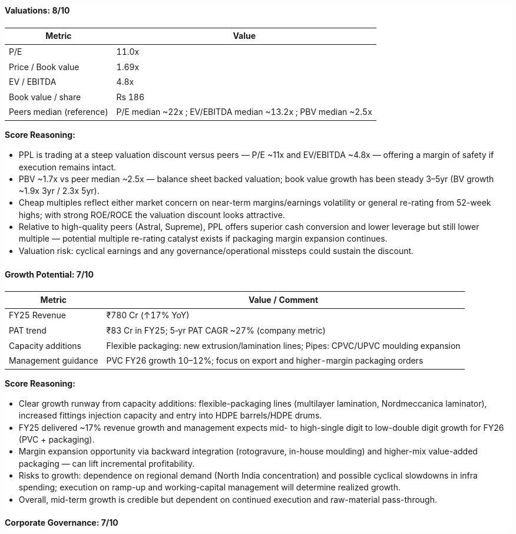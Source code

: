 #### Valuations: 8/10

| Metric | Value |
|--------|-------|
| P/E | 11.0x |
| Price / Book value | 1.69x |
| EV / EBITDA | 4.8x |
| Book value / share | Rs 186 |
| Peers median (reference) | P/E median ~22x ; EV/EBITDA median ~13.2x ; PBV median ~2.5x |

**Score Reasoning:**
- PPL is trading at a steep valuation discount versus peers — P/E ~11x and EV/EBITDA ~4.8x — offering a margin of safety if execution remains intact.  
- PBV ~1.7x vs peer median ~2.5x — balance sheet backed valuation; book value growth has been steady 3–5yr (BV growth ~1.9x 3yr / 2.3x 5yr).  
- Cheap multiples reflect either market concern on near-term margins/earnings volatility or general re-rating from 52-week highs; with strong ROE/ROCE the valuation discount looks attractive.  
- Relative to high-quality peers (Astral, Supreme), PPL offers superior cash conversion and lower leverage but still lower multiple — potential multiple re-rating catalyst exists if packaging margin expansion continues.  
- Valuation risk: cyclical earnings and any governance/operational missteps could sustain the discount.

#### Growth Potential: 7/10

| Metric | Value / Comment |
|--------|-----------------|
| FY25 Revenue | ₹780 Cr (↑17% YoY) |
| PAT trend | ₹83 Cr in FY25; 5‑yr PAT CAGR ~27% (company metric) |
| Capacity additions | Flexible packaging: new extrusion/lamination lines; Pipes: CPVC/UPVC moulding expansion |
| Management guidance | PVC FY26 growth 10–12%; focus on export and higher-margin packaging orders |

**Score Reasoning:**
- Clear growth runway from capacity additions: flexible-packaging lines (multilayer lamination, Nordmeccanica laminator), increased fittings injection capacity and entry into HDPE barrels/HDPE drums.  
- FY25 delivered ~17% revenue growth and management expects mid- to high-single digit to low-double digit growth for FY26 (PVC + packaging).  
- Margin expansion opportunity via backward integration (rotogravure, in-house moulding) and higher-mix value-added packaging — can lift incremental profitability.  
- Risks to growth: dependence on regional demand (North India concentration) and possible cyclical slowdowns in infra spending; execution on ramp-up and working-capital management will determine realized growth.  
- Overall, mid-term growth is credible but dependent on continued execution and raw-material pass-through.

#### Corporate Governance: 7/10
